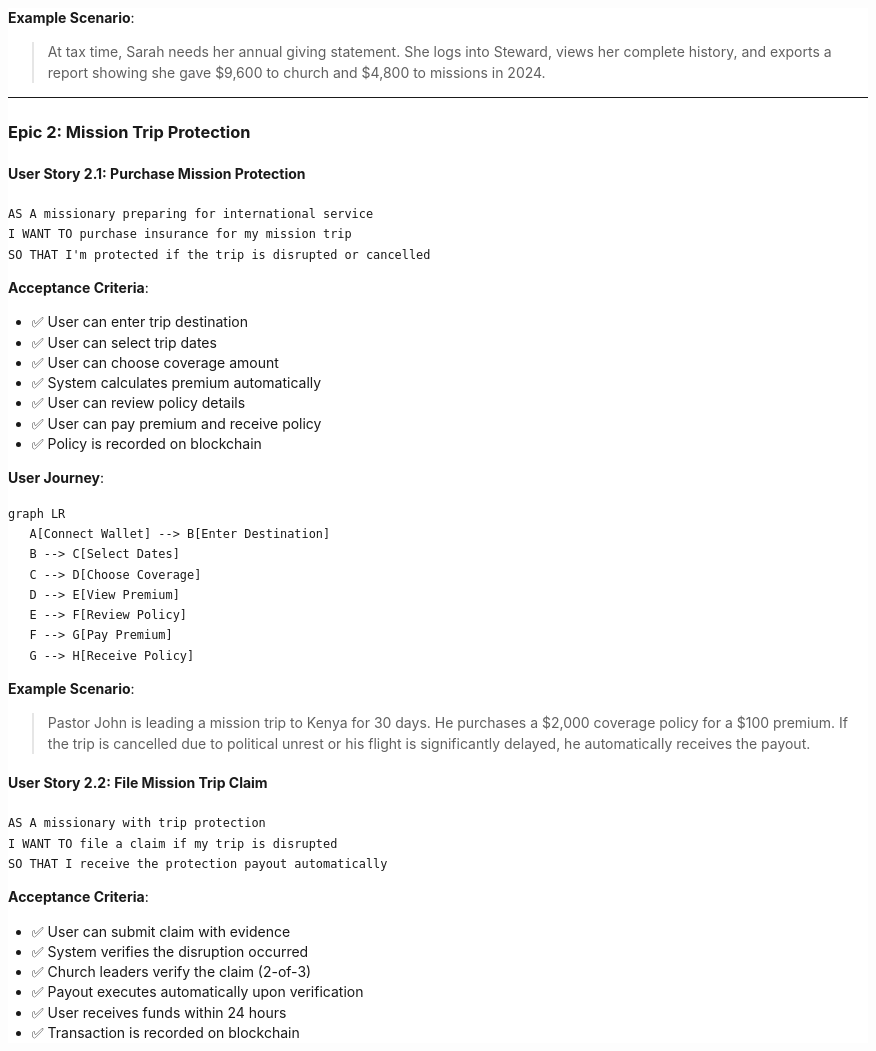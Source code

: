 
**Example Scenario**:
> At tax time, Sarah needs her annual giving statement. She logs into Steward, views her complete history, and exports a report showing she gave $9,600 to church and $4,800 to missions in 2024.


---


### **Epic 2: Mission Trip Protection**


#### **User Story 2.1: Purchase Mission Protection**
```
AS A missionary preparing for international service
I WANT TO purchase insurance for my mission trip
SO THAT I'm protected if the trip is disrupted or cancelled
```


**Acceptance Criteria**:
- ✅ User can enter trip destination
- ✅ User can select trip dates
- ✅ User can choose coverage amount
- ✅ System calculates premium automatically
- ✅ User can review policy details
- ✅ User can pay premium and receive policy
- ✅ Policy is recorded on blockchain


**User Journey**:
```mermaid
graph LR
   A[Connect Wallet] --> B[Enter Destination]
   B --> C[Select Dates]
   C --> D[Choose Coverage]
   D --> E[View Premium]
   E --> F[Review Policy]
   F --> G[Pay Premium]
   G --> H[Receive Policy]
```


**Example Scenario**:
> Pastor John is leading a mission trip to Kenya for 30 days. He purchases a $2,000 coverage policy for a $100 premium. If the trip is cancelled due to political unrest or his flight is significantly delayed, he automatically receives the payout.


#### **User Story 2.2: File Mission Trip Claim**
```
AS A missionary with trip protection
I WANT TO file a claim if my trip is disrupted
SO THAT I receive the protection payout automatically
```


**Acceptance Criteria**:
- ✅ User can submit claim with evidence
- ✅ System verifies the disruption occurred
- ✅ Church leaders verify the claim (2-of-3)
- ✅ Payout executes automatically upon verification
- ✅ User receives funds within 24 hours
- ✅ Transaction is recorded on blockchain
